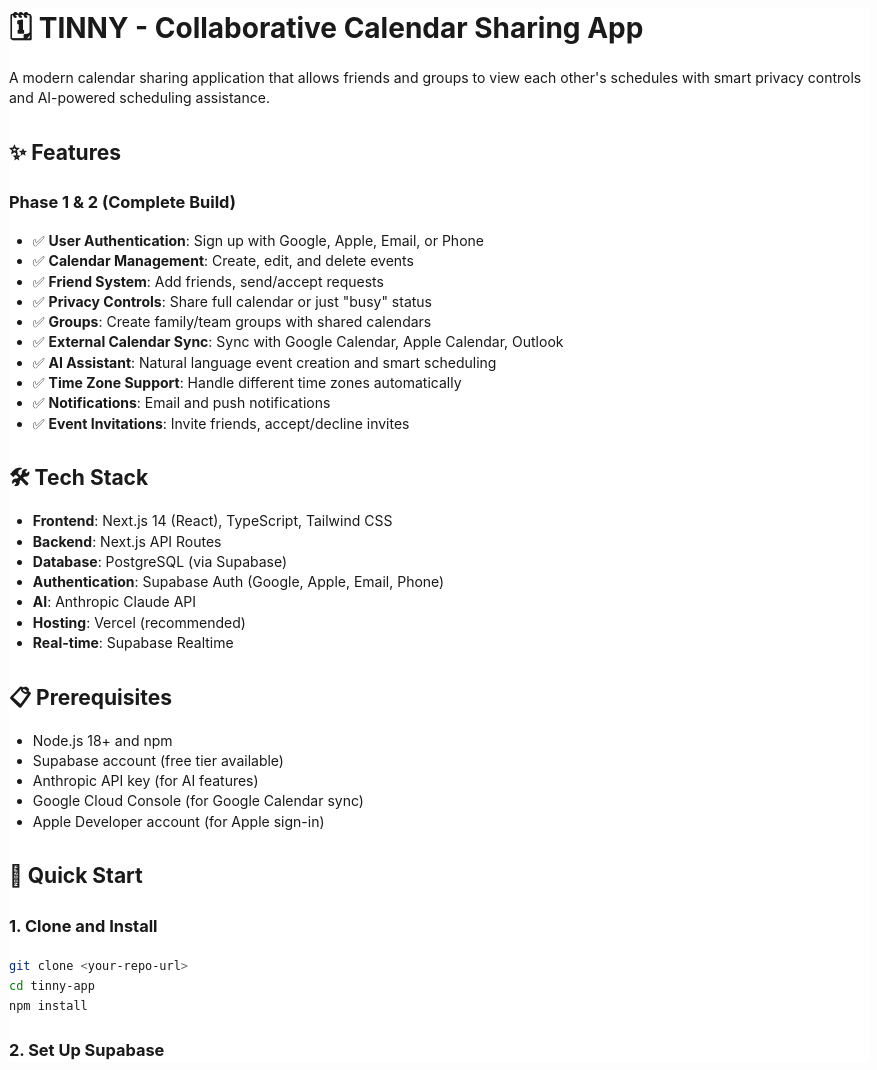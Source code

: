 # 🗓️ TINNY - Collaborative Calendar Sharing App

A modern calendar sharing application that allows friends and groups to view each other's schedules with smart privacy controls and AI-powered scheduling assistance.

## ✨ Features

### Phase 1 & 2 (Complete Build)
- ✅ **User Authentication**: Sign up with Google, Apple, Email, or Phone
- ✅ **Calendar Management**: Create, edit, and delete events
- ✅ **Friend System**: Add friends, send/accept requests
- ✅ **Privacy Controls**: Share full calendar or just "busy" status
- ✅ **Groups**: Create family/team groups with shared calendars
- ✅ **External Calendar Sync**: Sync with Google Calendar, Apple Calendar, Outlook
- ✅ **AI Assistant**: Natural language event creation and smart scheduling
- ✅ **Time Zone Support**: Handle different time zones automatically
- ✅ **Notifications**: Email and push notifications
- ✅ **Event Invitations**: Invite friends, accept/decline invites

## 🛠️ Tech Stack

- **Frontend**: Next.js 14 (React), TypeScript, Tailwind CSS
- **Backend**: Next.js API Routes
- **Database**: PostgreSQL (via Supabase)
- **Authentication**: Supabase Auth (Google, Apple, Email, Phone)
- **AI**: Anthropic Claude API
- **Hosting**: Vercel (recommended)
- **Real-time**: Supabase Realtime

## 📋 Prerequisites

- Node.js 18+ and npm
- Supabase account (free tier available)
- Anthropic API key (for AI features)
- Google Cloud Console (for Google Calendar sync)
- Apple Developer account (for Apple sign-in)

## 🚀 Quick Start

### 1. Clone and Install

```bash
git clone <your-repo-url>
cd tinny-app
npm install
```

### 2. Set Up Supabase
